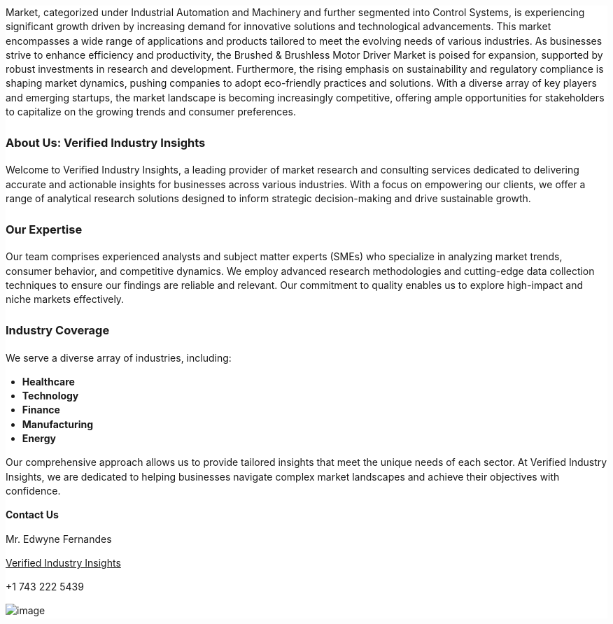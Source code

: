 Market, categorized under Industrial Automation and Machinery and further segmented into Control Systems, is experiencing significant growth driven by increasing demand for innovative solutions and technological advancements. This market encompasses a wide range of applications and products tailored to meet the evolving needs of various industries. As businesses strive to enhance efficiency and productivity, the Brushed & Brushless Motor Driver Market is poised for expansion, supported by robust investments in research and development. Furthermore, the rising emphasis on sustainability and regulatory compliance is shaping market dynamics, pushing companies to adopt eco-friendly practices and solutions. With a diverse array of key players and emerging startups, the market landscape is becoming increasingly competitive, offering ample opportunities for stakeholders to capitalize on the growing trends and consumer preferences.</p><h3>About Us: Verified Industry Insights</h3><p>Welcome to Verified Industry Insights, a leading provider of market research and consulting services dedicated to delivering accurate and actionable insights for businesses across various industries. With a focus on empowering our clients, we offer a range of analytical research solutions designed to inform strategic decision-making and drive sustainable growth.</p><h3>Our Expertise</h3><p>Our team comprises experienced analysts and subject matter experts (SMEs) who specialize in analyzing market trends, consumer behavior, and competitive dynamics. We employ advanced research methodologies and cutting-edge data collection techniques to ensure our findings are reliable and relevant. Our commitment to quality enables us to explore high-impact and niche markets effectively.</p><h3>Industry Coverage</h3><p>We serve a diverse array of industries, including:</p><ul><li><strong>Healthcare</strong></li><li><strong>Technology</strong></li><li><strong>Finance</strong></li><li><strong>Manufacturing</strong></li><li><strong>Energy</strong></li></ul><p>Our comprehensive approach allows us to provide tailored insights that meet the unique needs of each sector. At Verified Industry Insights, we are dedicated to helping businesses navigate complex market landscapes and achieve their objectives with confidence.</p><p><strong>Contact Us</strong></p><p>Mr. Edwyne Fernandes</p><p><a href="https://www.verifiedindustryinsights.com/">Verified Industry Insights</a></p><p>+1 743 222 5439</p>
![image](https://github.com/user-attachments/assets/8d88af26-6a85-4b48-b635-11db52a54816)
